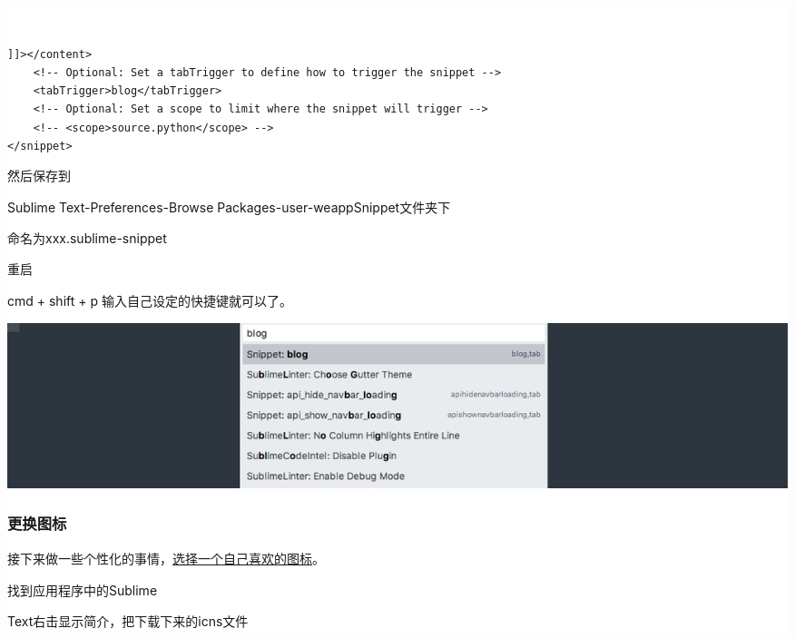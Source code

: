 ```


]]></content>
    <!-- Optional: Set a tabTrigger to define how to trigger the snippet -->
    <tabTrigger>blog</tabTrigger>
    <!-- Optional: Set a scope to limit where the snippet will trigger -->
    <!-- <scope>source.python</scope> -->
</snippet>
```

然后保存到

Sublime Text-Preferences-Browse Packages-user-weappSnippet文件夹下

命名为xxx.sublime-snippet

重启

cmd + shift + p 输入自己设定的快捷键就可以了。

![image.png](https://raw.githubusercontent.com/kaqijiang/kaqijiang.github.io/master/images/Snip20180207_1.png)

### 更换图标
接下来做一些个性化的事情，[选择一个自己喜欢的图标](https://dribbble.com/)。

找到应用程序中的Sublime

Text右击显示简介，把下载下来的icns文件